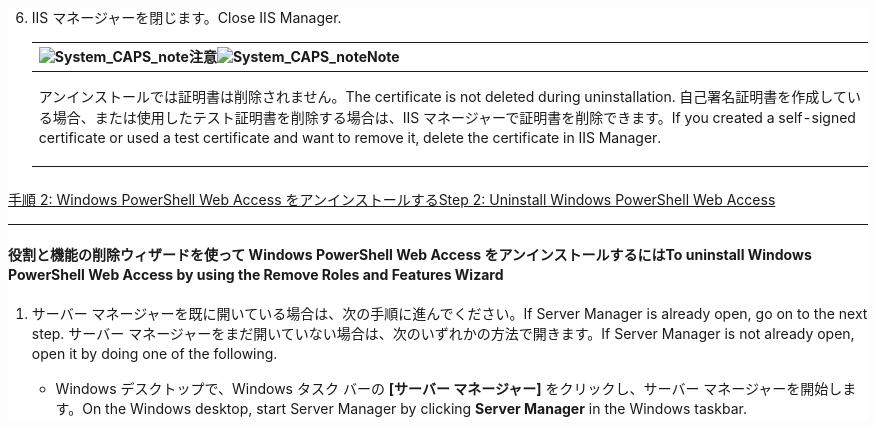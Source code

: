 6.  <span data-ttu-id="f7fe0-151">IIS マネージャーを閉じます。</span><span class="sxs-lookup"><span data-stu-id="f7fe0-151">Close IIS Manager.</span></span>

    <table>
    <colgroup>
    <col width="100%" />
    </colgroup>
    <thead>
    <tr class="header">
    <th><span data-ttu-id="f7fe0-152"><span><img src="https://i-technet.sec.s-msft.com/dynimg/IC101471.jpeg" title="System_CAPS_note" alt="System_CAPS_note" id="s-e6f6a65cf14f462597b64ac058dbe1d0-system-media-system-caps-note" /></span><span class="alertTitle">注意</span></span><span class="sxs-lookup"><span data-stu-id="f7fe0-152"><span><img src="https://i-technet.sec.s-msft.com/dynimg/IC101471.jpeg" title="System_CAPS_note" alt="System_CAPS_note" id="s-e6f6a65cf14f462597b64ac058dbe1d0-system-media-system-caps-note" /></span><span class="alertTitle">Note </span></span></span></th>
    </tr>
    </thead>
    <tbody>
    <tr class="odd">
    <td><p><span data-ttu-id="f7fe0-153">アンインストールでは証明書は削除されません。</span><span class="sxs-lookup"><span data-stu-id="f7fe0-153">The certificate is not deleted during uninstallation.</span></span> <span data-ttu-id="f7fe0-154">自己署名証明書を作成している場合、または使用したテスト証明書を削除する場合は、IIS マネージャーで証明書を削除できます。</span><span class="sxs-lookup"><span data-stu-id="f7fe0-154">If you created a self-signed certificate or used a test certificate and want to remove it, delete the certificate in IIS Manager.</span></span></p></td>
    </tr>
    </tbody>
    </table>

###

<span data-ttu-id="f7fe0-155"><a href="javascript:void(0)" class="LW_CollapsibleArea_TitleAhref" title="Collapse"><span class="cl_CollapsibleArea_expanding LW_CollapsibleArea_Img"></span><span class="LW_CollapsibleArea_Title">手順 2: Windows PowerShell Web Access をアンインストールする</span></a></span><span class="sxs-lookup"><span data-stu-id="f7fe0-155"><a href="javascript:void(0)" class="LW_CollapsibleArea_TitleAhref" title="Collapse"><span class="cl_CollapsibleArea_expanding LW_CollapsibleArea_Img"></span><span class="LW_CollapsibleArea_Title">Step 2: Uninstall Windows PowerShell Web Access</span></a></span></span>

------------------------------------------------------------------------

#### <a name="to-uninstall-windows-powershell-web-access-by-using-the-remove-roles-and-features-wizard"></a><span data-ttu-id="f7fe0-156">役割と機能の削除ウィザードを使って Windows PowerShell Web Access をアンインストールするには</span><span class="sxs-lookup"><span data-stu-id="f7fe0-156">To uninstall Windows PowerShell Web Access by using the Remove Roles and Features Wizard</span></span>

1.  <span data-ttu-id="f7fe0-157">サーバー マネージャーを既に開いている場合は、次の手順に進んでください。</span><span class="sxs-lookup"><span data-stu-id="f7fe0-157">If Server Manager is already open, go on to the next step.</span></span> <span data-ttu-id="f7fe0-158">サーバー マネージャーをまだ開いていない場合は、次のいずれかの方法で開きます。</span><span class="sxs-lookup"><span data-stu-id="f7fe0-158">If Server Manager is not already open, open it by doing one of the following.</span></span>

    -   <span data-ttu-id="f7fe0-159">Windows デスクトップで、Windows タスク バーの **[サーバー マネージャー]** をクリックし、サーバー マネージャーを開始します。</span><span class="sxs-lookup"><span data-stu-id="f7fe0-159">On the Windows desktop, start Server Manager by clicking **Server Manager** in the Windows taskbar.</span></span>
